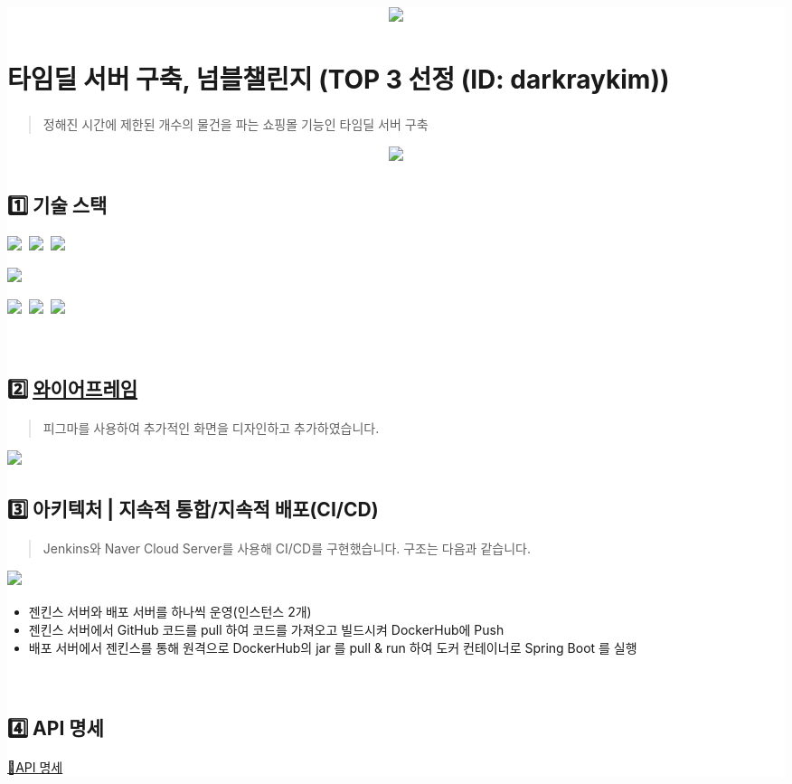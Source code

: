<div align="center">
 <img src="https://user-images.githubusercontent.com/58140426/225539172-962d18c0-4b52-44bc-8a36-507de8693b89.png" width="500">
</div>

# 타임딜 서버 구축, 넘블챌린지 (TOP 3 선정 (ID: darkraykim))
> 정해진 시간에 제한된 개수의 물건을 파는 쇼핑몰 기능인 타임딜 서버 구축

<div align="center">

 <img src="https://user-images.githubusercontent.com/58140426/230098499-e8a3f0f9-cdad-4ec8-a861-0e985655c827.png" width="300">
</div>


## 1️⃣ 기술 스택
<img src="https://img.shields.io/badge/Java-007396?style=flat-square&logo=JAVA&logoColor=white"/></a>&nbsp;
<img src="https://img.shields.io/badge/Spring Boot-6DB33F?style=flat-square&logo=Spring Boot&logoColor=white"/></a>&nbsp;
<img src="https://img.shields.io/badge/Gradle-231F20?style=flat-square&logo=Gradle&logoColor=white"/></a><br/>

<img src="https://img.shields.io/badge/MySQL-4479A1?style=flat-square&logo=MySQL&logoColor=white"/></a><br/>

<img src="https://img.shields.io/badge/Centos-FCC624?style=flat-square&logo=Centos&logoColor=white">&nbsp;
<img src="https://img.shields.io/badge/Docker-2496ED?style=flat-square&logo=Docker&logoColor=white">&nbsp;
<img src="https://img.shields.io/badge/Naver Cloud-03C75A?style=flat-square&logo=Naver&logoColor=white">

<br>

## 2️⃣ [와이어프레임](https://www.figma.com/file/FBkZCZnPz998sVdtifR8Nk/%EB%84%98%EB%B8%94%EC%B1%8C%EB%A6%B0%EC%A7%80_%ED%83%80%EC%9E%84%EB%94%9C_%EA%B9%80%EC%A3%BC%ED%98%84?node-id=0%3A1&t=PK9FNx0bXXq8LG8X-1)
> 피그마를 사용하여 추가적인 화면을 디자인하고 추가하였습니다.
<img src="https://user-images.githubusercontent.com/58140426/225499104-c47b8a30-0fec-4f34-b160-f168f1b09119.jpg" width="720">

<br>

## 3️⃣ 아키텍처 | 지속적 통합/지속적 배포(CI/CD)
> Jenkins와 Naver Cloud Server를 사용해 CI/CD를 구현했습니다. 구조는 다음과 같습니다.
<img src="https://user-images.githubusercontent.com/58140426/225501229-b75395c6-be9e-4208-867c-1f01b72a35fe.jpg" width="720">

- 젠킨스 서버와 배포 서버를 하나씩 운영(인스턴스 2개)
- 젠킨스 서버에서 GitHub 코드를 pull 하여 코드를 가져오고 빌드시켜 DockerHub에 Push
- 배포 서버에서 젠킨스를 통해 원격으로 DockerHub의 jar 를 pull & run 하여 도커 컨테이너로 Spring Boot 를 실행

<br>

## 4️⃣ API 명세
[📑API 명세](https://savory-hollyhock-d1e.notion.site/API-0b8217f528da43ada908b1216557eeed)
